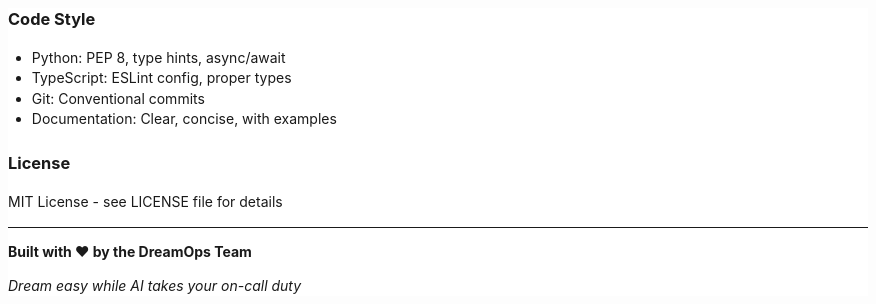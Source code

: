 ### Code Style

- Python: PEP 8, type hints, async/await
- TypeScript: ESLint config, proper types
- Git: Conventional commits
- Documentation: Clear, concise, with examples

### License

MIT License - see LICENSE file for details

---

**Built with ❤️ by the DreamOps Team**

*Dream easy while AI takes your on-call duty*